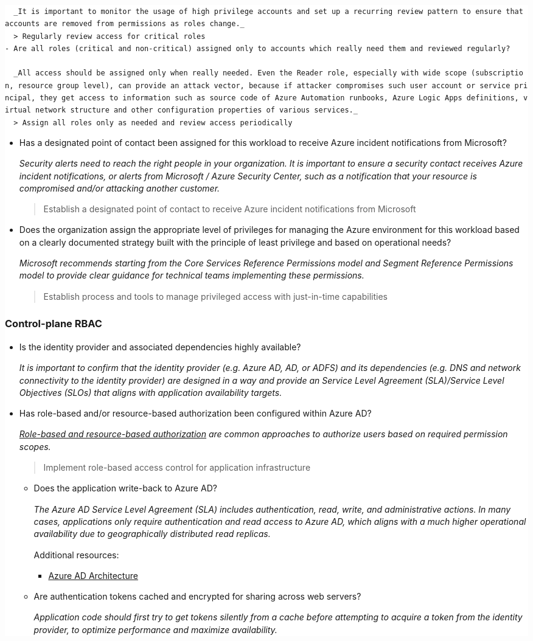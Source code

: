       _It is important to monitor the usage of high privilege accounts and set up a recurring review pattern to ensure that accounts are removed from permissions as roles change._
      > Regularly review access for critical roles
    - Are all roles (critical and non-critical) assigned only to accounts which really need them and reviewed regularly?

      _All access should be assigned only when really needed. Even the Reader role, especially with wide scope (subscription, resource group level), can provide an attack vector, because if attacker compromises such user account or service principal, they get access to information such as source code of Azure Automation runbooks, Azure Logic Apps definitions, virtual network structure and other configuration properties of various services._
      > Assign all roles only as needed and review access periodically
* Has a designated point of contact been assigned for this workload to receive Azure incident notifications from Microsoft?

  _Security alerts need to reach the right people in your organization. It is important to ensure a security contact receives Azure incident notifications, or alerts from Microsoft / Azure Security Center, such as a notification that your resource is compromised and/or attacking another customer._
  > Establish a designated point of contact to receive Azure incident notifications from Microsoft
* Does the organization assign the appropriate level of privileges for managing the Azure environment for this workload based on a clearly documented strategy built with the principle of least privilege and based on operational needs?

  _Microsoft recommends starting from the Core Services Reference Permissions model and Segment Reference Permissions model to provide clear guidance for technical teams implementing these permissions._
  > Establish process and tools to manage privileged access with just-in-time capabilities
### Control-plane RBAC
            
* Is the identity provider and associated dependencies highly available?

  _It is important to confirm that the identity provider (e.g. Azure AD, AD, or ADFS) and its dependencies (e.g. DNS and network connectivity to the identity provider) are designed in a way and provide an Service Level Agreement (SLA)/Service Level Objectives (SLOs) that aligns with application availability targets._
* Has role-based and/or resource-based authorization been configured within Azure AD?

  _[Role-based and resource-based authorization](https://docs.microsoft.com/azure/architecture/multitenant-identity/authorize) are common approaches to authorize users based on required permission scopes._
  > Implement role-based access control for application infrastructure
    - Does the application write-back to Azure AD?

      _The Azure AD Service Level Agreement (SLA) includes authentication, read, write, and administrative actions.  In many cases, applications only require authentication and read access to Azure AD, which aligns with a much higher operational availability due to geographically distributed read replicas._
  
      Additional resources:
        - [Azure AD Architecture](https://docs.microsoft.com/azure/active-directory/fundamentals/active-directory-architecture)
    - Are authentication tokens cached and encrypted for sharing across web servers?

      _Application code should first try to get tokens silently from a cache before attempting to acquire a token from the identity provider, to optimize performance and maximize availability._
  